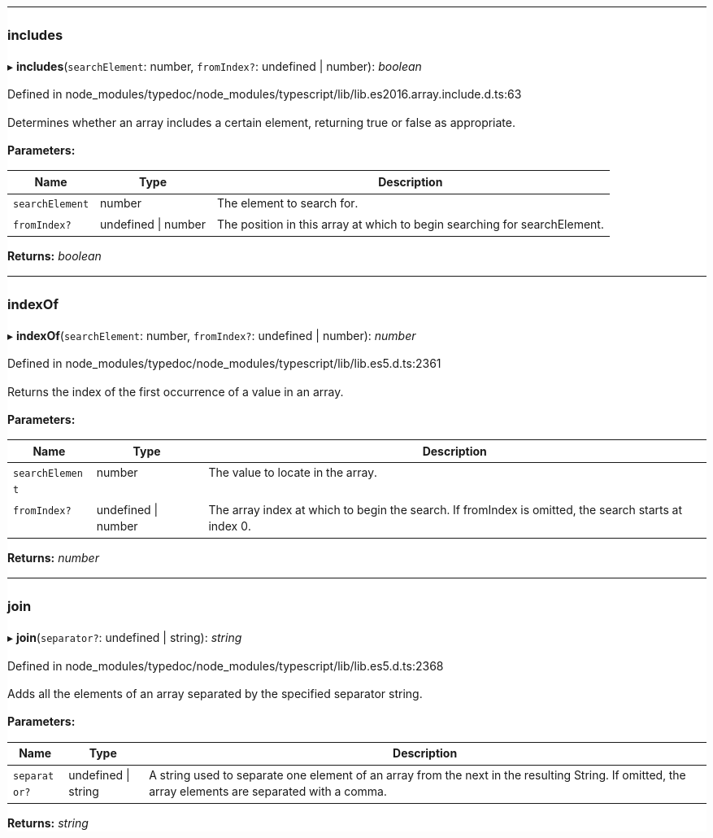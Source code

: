 ___

###  includes

▸ **includes**(`searchElement`: number, `fromIndex?`: undefined | number): *boolean*

Defined in node_modules/typedoc/node_modules/typescript/lib/lib.es2016.array.include.d.ts:63

Determines whether an array includes a certain element, returning true or false as appropriate.

**Parameters:**

Name | Type | Description |
------ | ------ | ------ |
`searchElement` | number | The element to search for. |
`fromIndex?` | undefined &#124; number | The position in this array at which to begin searching for searchElement.  |

**Returns:** *boolean*

___

###  indexOf

▸ **indexOf**(`searchElement`: number, `fromIndex?`: undefined | number): *number*

Defined in node_modules/typedoc/node_modules/typescript/lib/lib.es5.d.ts:2361

Returns the index of the first occurrence of a value in an array.

**Parameters:**

Name | Type | Description |
------ | ------ | ------ |
`searchElement` | number | The value to locate in the array. |
`fromIndex?` | undefined &#124; number | The array index at which to begin the search. If fromIndex is omitted, the  search starts at index 0.  |

**Returns:** *number*

___

###  join

▸ **join**(`separator?`: undefined | string): *string*

Defined in node_modules/typedoc/node_modules/typescript/lib/lib.es5.d.ts:2368

Adds all the elements of an array separated by the specified separator string.

**Parameters:**

Name | Type | Description |
------ | ------ | ------ |
`separator?` | undefined &#124; string | A string used to separate one element of an array from the next in the resulting String. If omitted, the array elements are separated with a comma.  |

**Returns:** *string*

